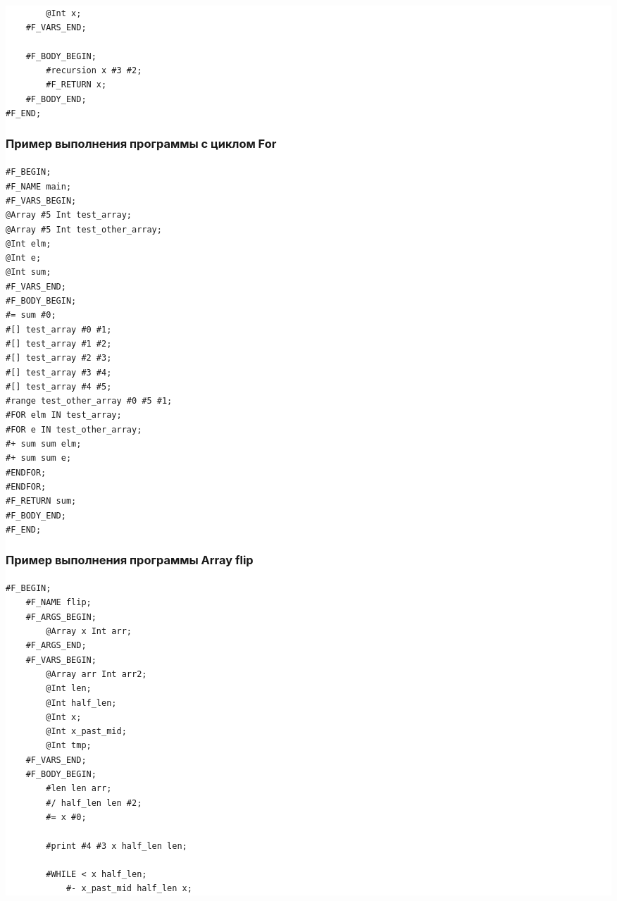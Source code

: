 ```
        @Int x;
    #F_VARS_END;

    #F_BODY_BEGIN;
        #recursion x #3 #2;
        #F_RETURN x;
    #F_BODY_END;
#F_END;
```
### Пример выполнения программы с циклом For
```
#F_BEGIN;
#F_NAME main;
#F_VARS_BEGIN;
@Array #5 Int test_array;
@Array #5 Int test_other_array;
@Int elm;
@Int e;
@Int sum;
#F_VARS_END;
#F_BODY_BEGIN;
#= sum #0;
#[] test_array #0 #1;
#[] test_array #1 #2;
#[] test_array #2 #3;
#[] test_array #3 #4;
#[] test_array #4 #5;
#range test_other_array #0 #5 #1;
#FOR elm IN test_array;
#FOR e IN test_other_array;
#+ sum sum elm;
#+ sum sum e;
#ENDFOR;
#ENDFOR;
#F_RETURN sum;
#F_BODY_END;
#F_END;
```

### Пример выполнения программы Array flip
```
#F_BEGIN;
    #F_NAME flip;
    #F_ARGS_BEGIN;
        @Array x Int arr;
    #F_ARGS_END;
    #F_VARS_BEGIN;
        @Array arr Int arr2;
        @Int len;
        @Int half_len;
        @Int x;
        @Int x_past_mid;
        @Int tmp;
    #F_VARS_END;
    #F_BODY_BEGIN;
        #len len arr;
        #/ half_len len #2;
        #= x #0;

        #print #4 #3 x half_len len;

        #WHILE < x half_len;
            #- x_past_mid half_len x;
```